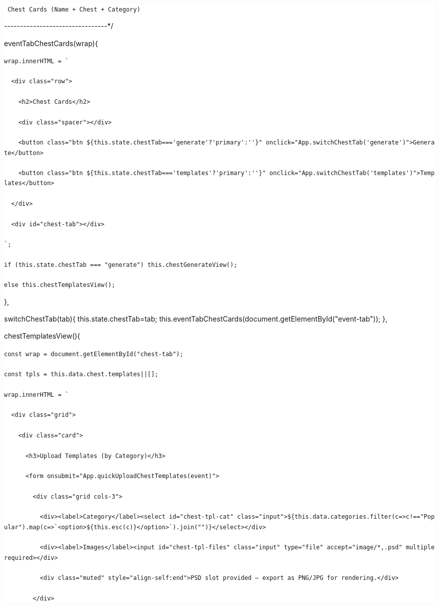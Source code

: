      Chest Cards (Name + Chest + Category) 

  --------------------------------*/ 

  eventTabChestCards(wrap){ 

    wrap.innerHTML = ` 

      <div class="row"> 

        <h2>Chest Cards</h2> 

        <div class="spacer"></div> 

        <button class="btn ${this.state.chestTab==='generate'?'primary':''}" onclick="App.switchChestTab('generate')">Generate</button> 

        <button class="btn ${this.state.chestTab==='templates'?'primary':''}" onclick="App.switchChestTab('templates')">Templates</button> 

      </div> 

      <div id="chest-tab"></div> 

    `; 

    if (this.state.chestTab === "generate") this.chestGenerateView(); 

    else this.chestTemplatesView(); 

  }, 

  switchChestTab(tab){ this.state.chestTab=tab; this.eventTabChestCards(document.getElementById("event-tab")); }, 

 

  chestTemplatesView(){ 

    const wrap = document.getElementById("chest-tab"); 

    const tpls = this.data.chest.templates||[]; 

    wrap.innerHTML = ` 

      <div class="grid"> 

        <div class="card"> 

          <h3>Upload Templates (by Category)</h3> 

          <form onsubmit="App.quickUploadChestTemplates(event)"> 

            <div class="grid cols-3"> 

              <div><label>Category</label><select id="chest-tpl-cat" class="input">${this.data.categories.filter(c=>c!=="Popular").map(c=>`<option>${this.esc(c)}</option>`).join("")}</select></div> 

              <div><label>Images</label><input id="chest-tpl-files" class="input" type="file" accept="image/*,.psd" multiple required></div> 

              <div class="muted" style="align-self:end">PSD slot provided — export as PNG/JPG for rendering.</div> 

            </div> 
